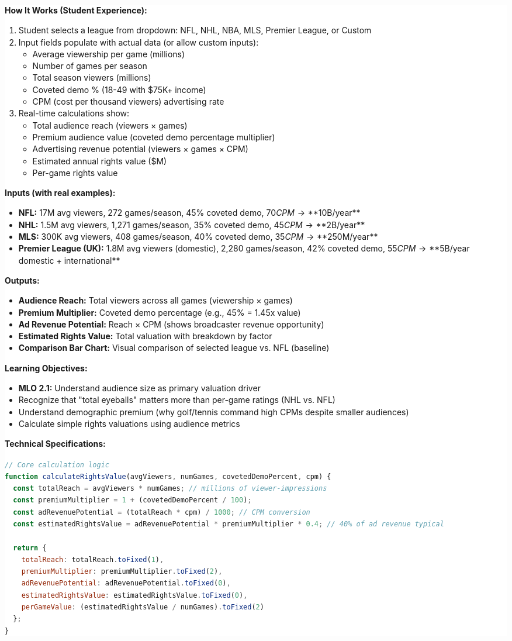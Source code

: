 **How It Works (Student Experience):**
1. Student selects a league from dropdown: NFL, NHL, NBA, MLS, Premier League, or Custom
2. Input fields populate with actual data (or allow custom inputs):
   - Average viewership per game (millions)
   - Number of games per season
   - Total season viewers (millions)
   - Coveted demo % (18-49 with $75K+ income)
   - CPM (cost per thousand viewers) advertising rate
3. Real-time calculations show:
   - Total audience reach (viewers × games)
   - Premium audience value (coveted demo percentage multiplier)
   - Advertising revenue potential (viewers × games × CPM)
   - Estimated annual rights value ($M)
   - Per-game rights value

**Inputs (with real examples):**
- **NFL:** 17M avg viewers, 272 games/season, 45% coveted demo, $70 CPM → **$10B/year**
- **NHL:** 1.5M avg viewers, 1,271 games/season, 35% coveted demo, $45 CPM → **$2B/year**
- **MLS:** 300K avg viewers, 408 games/season, 40% coveted demo, $35 CPM → **$250M/year**
- **Premier League (UK):** 1.8M avg viewers (domestic), 2,280 games/season, 42% coveted demo, $55 CPM → **$5B/year domestic + international**

**Outputs:**
- **Audience Reach:** Total viewers across all games (viewership × games)
- **Premium Multiplier:** Coveted demo percentage (e.g., 45% = 1.45x value)
- **Ad Revenue Potential:** Reach × CPM (shows broadcaster revenue opportunity)
- **Estimated Rights Value:** Total valuation with breakdown by factor
- **Comparison Bar Chart:** Visual comparison of selected league vs. NFL (baseline)

**Learning Objectives:**
- **MLO 2.1:** Understand audience size as primary valuation driver
- Recognize that "total eyeballs" matters more than per-game ratings (NHL vs. NFL)
- Understand demographic premium (why golf/tennis command high CPMs despite smaller audiences)
- Calculate simple rights valuations using audience metrics

**Technical Specifications:**
```javascript
// Core calculation logic
function calculateRightsValue(avgViewers, numGames, covetedDemoPercent, cpm) {
  const totalReach = avgViewers * numGames; // millions of viewer-impressions
  const premiumMultiplier = 1 + (covetedDemoPercent / 100);
  const adRevenuePotential = (totalReach * cpm) / 1000; // CPM conversion
  const estimatedRightsValue = adRevenuePotential * premiumMultiplier * 0.4; // 40% of ad revenue typical

  return {
    totalReach: totalReach.toFixed(1),
    premiumMultiplier: premiumMultiplier.toFixed(2),
    adRevenuePotential: adRevenuePotential.toFixed(0),
    estimatedRightsValue: estimatedRightsValue.toFixed(0),
    perGameValue: (estimatedRightsValue / numGames).toFixed(2)
  };
}
```
